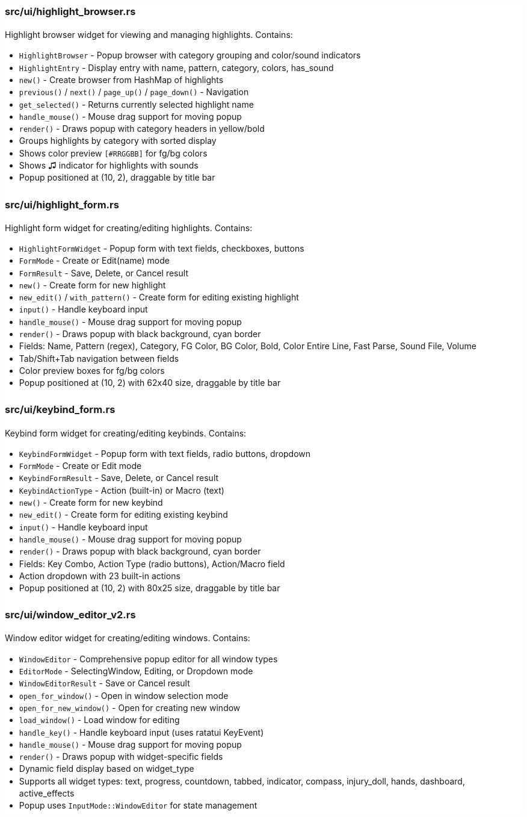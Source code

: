 ### src/ui/highlight_browser.rs
Highlight browser widget for viewing and managing highlights. Contains:
- `HighlightBrowser` - Popup browser with category grouping and color/sound indicators
- `HighlightEntry` - Display entry with name, pattern, category, colors, has_sound
- `new()` - Create browser from HashMap of highlights
- `previous()` / `next()` / `page_up()` / `page_down()` - Navigation
- `get_selected()` - Returns currently selected highlight name
- `handle_mouse()` - Mouse drag support for moving popup
- `render()` - Draws popup with category headers in yellow/bold
- Groups highlights by category with sorted display
- Shows color preview `[#RRGGBB]` for fg/bg colors
- Shows ♫ indicator for highlights with sounds
- Popup positioned at (10, 2), draggable by title bar

### src/ui/highlight_form.rs
Highlight form widget for creating/editing highlights. Contains:
- `HighlightFormWidget` - Popup form with text fields, checkboxes, buttons
- `FormMode` - Create or Edit(name) mode
- `FormResult` - Save, Delete, or Cancel result
- `new()` - Create form for new highlight
- `new_edit()` / `with_pattern()` - Create form for editing existing highlight
- `input()` - Handle keyboard input
- `handle_mouse()` - Mouse drag support for moving popup
- `render()` - Draws popup with black background, cyan border
- Fields: Name, Pattern (regex), Category, FG Color, BG Color, Bold, Color Entire Line, Fast Parse, Sound File, Volume
- Tab/Shift+Tab navigation between fields
- Color preview boxes for fg/bg colors
- Popup positioned at (10, 2) with 62x40 size, draggable by title bar

### src/ui/keybind_form.rs
Keybind form widget for creating/editing keybinds. Contains:
- `KeybindFormWidget` - Popup form with text fields, radio buttons, dropdown
- `FormMode` - Create or Edit mode
- `KeybindFormResult` - Save, Delete, or Cancel result
- `KeybindActionType` - Action (built-in) or Macro (text)
- `new()` - Create form for new keybind
- `new_edit()` - Create form for editing existing keybind
- `input()` - Handle keyboard input
- `handle_mouse()` - Mouse drag support for moving popup
- `render()` - Draws popup with black background, cyan border
- Fields: Key Combo, Action Type (radio buttons), Action/Macro field
- Action dropdown with 23 built-in actions
- Popup positioned at (10, 2) with 80x25 size, draggable by title bar

### src/ui/window_editor_v2.rs
Window editor widget for creating/editing windows. Contains:
- `WindowEditor` - Comprehensive popup editor for all window types
- `EditorMode` - SelectingWindow, Editing, or Dropdown mode
- `WindowEditorResult` - Save or Cancel result
- `open_for_window()` - Open in window selection mode
- `open_for_new_window()` - Open for creating new window
- `load_window()` - Load window for editing
- `handle_key()` - Handle keyboard input (uses ratatui KeyEvent)
- `handle_mouse()` - Mouse drag support for moving popup
- `render()` - Draws popup with widget-specific fields
- Dynamic field display based on widget_type
- Supports all widget types: text, progress, countdown, tabbed, indicator, compass, injury_doll, hands, dashboard, active_effects
- Popup uses `InputMode::WindowEditor` for state management
